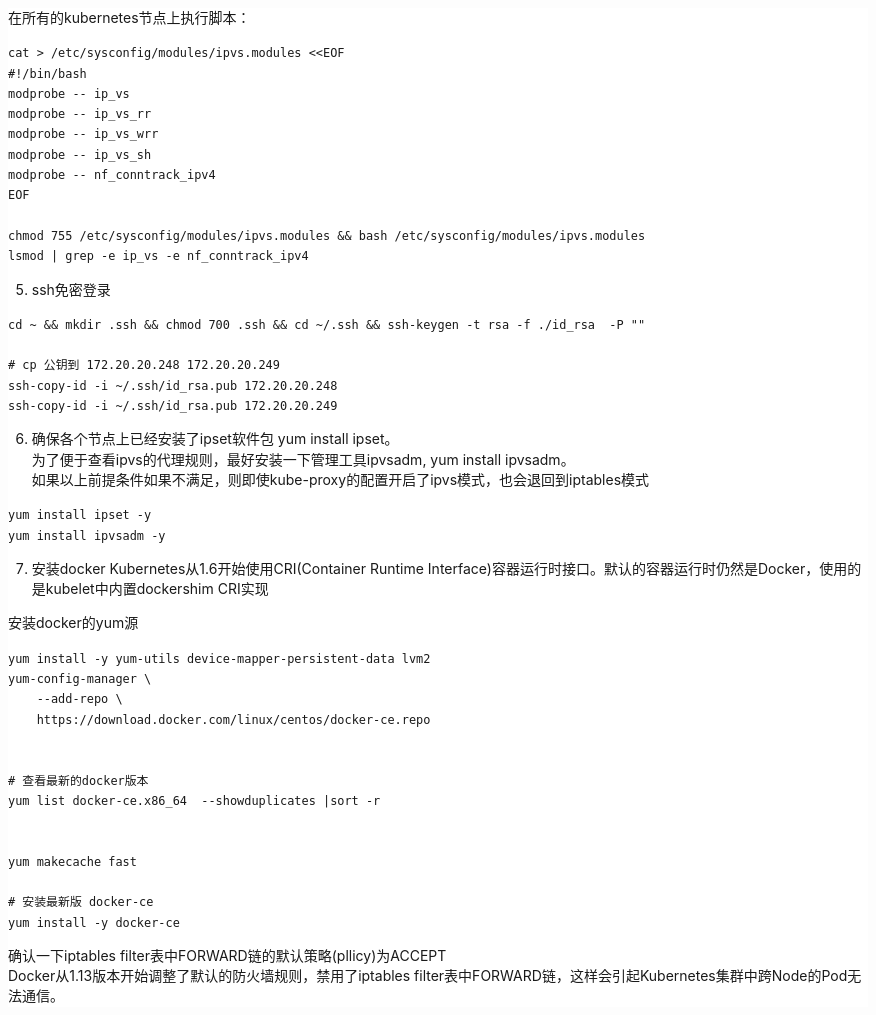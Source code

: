 在所有的kubernetes节点上执行脚本：
```shell
cat > /etc/sysconfig/modules/ipvs.modules <<EOF
#!/bin/bash
modprobe -- ip_vs
modprobe -- ip_vs_rr
modprobe -- ip_vs_wrr
modprobe -- ip_vs_sh
modprobe -- nf_conntrack_ipv4
EOF

chmod 755 /etc/sysconfig/modules/ipvs.modules && bash /etc/sysconfig/modules/ipvs.modules 
lsmod | grep -e ip_vs -e nf_conntrack_ipv4
```

5. ssh免密登录
```shell
cd ~ && mkdir .ssh && chmod 700 .ssh && cd ~/.ssh && ssh-keygen -t rsa -f ./id_rsa  -P ""

# cp 公钥到 172.20.20.248 172.20.20.249
ssh-copy-id -i ~/.ssh/id_rsa.pub 172.20.20.248
ssh-copy-id -i ~/.ssh/id_rsa.pub 172.20.20.249
```

6. 确保各个节点上已经安装了ipset软件包 yum install ipset。    
为了便于查看ipvs的代理规则，最好安装一下管理工具ipvsadm, yum install ipvsadm。    
如果以上前提条件如果不满足，则即使kube-proxy的配置开启了ipvs模式，也会退回到iptables模式
```shell
yum install ipset -y
yum install ipvsadm -y
```

7. 安装docker
Kubernetes从1.6开始使用CRI(Container Runtime Interface)容器运行时接口。默认的容器运行时仍然是Docker，使用的是kubelet中内置dockershim CRI实现

安装docker的yum源
```shell
yum install -y yum-utils device-mapper-persistent-data lvm2
yum-config-manager \
    --add-repo \
    https://download.docker.com/linux/centos/docker-ce.repo


# 查看最新的docker版本
yum list docker-ce.x86_64  --showduplicates |sort -r


yum makecache fast

# 安装最新版 docker-ce
yum install -y docker-ce
```
确认一下iptables filter表中FORWARD链的默认策略(pllicy)为ACCEPT   
Docker从1.13版本开始调整了默认的防火墙规则，禁用了iptables filter表中FORWARD链，这样会引起Kubernetes集群中跨Node的Pod无法通信。  
